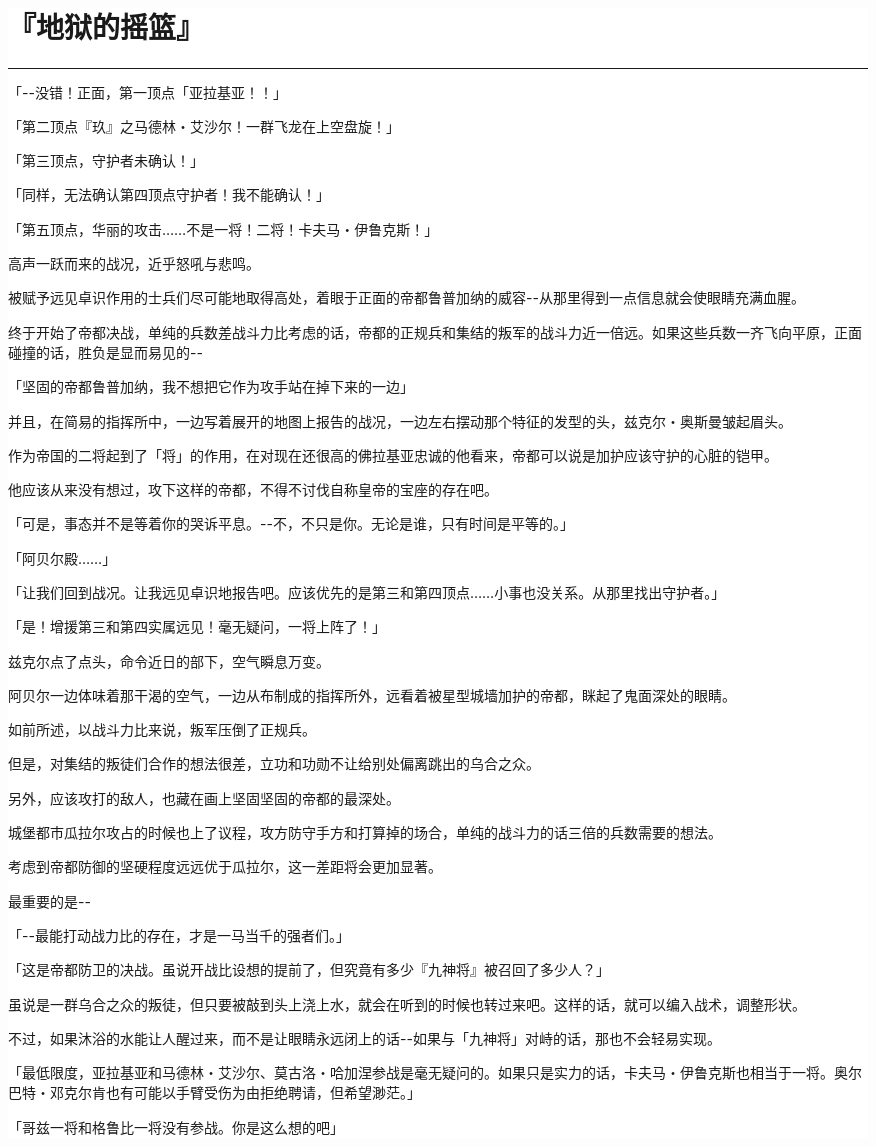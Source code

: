 # 『地狱的摇篮』

------

「--没错！正面，第一顶点「亚拉基亚！！」

「第二顶点『玖』之马德林・艾沙尔！一群飞龙在上空盘旋！」

「第三顶点，守护者未确认！」

「同样，无法确认第四顶点守护者！我不能确认！」

「第五顶点，华丽的攻击……不是一将！二将！卡夫马・伊鲁克斯！」

高声一跃而来的战况，近乎怒吼与悲鸣。

被赋予远见卓识作用的士兵们尽可能地取得高处，着眼于正面的帝都鲁普加纳的威容--从那里得到一点信息就会使眼睛充满血腥。

终于开始了帝都决战，单纯的兵数差战斗力比考虑的话，帝都的正规兵和集结的叛军的战斗力近一倍远。如果这些兵数一齐飞向平原，正面碰撞的话，胜负是显而易见的--

「坚固的帝都鲁普加纳，我不想把它作为攻手站在掉下来的一边」

并且，在简易的指挥所中，一边写着展开的地图上报告的战况，一边左右摆动那个特征的发型的头，兹克尔・奥斯曼皱起眉头。

作为帝国的二将起到了「将」的作用，在对现在还很高的佛拉基亚忠诚的他看来，帝都可以说是加护应该守护的心脏的铠甲。

他应该从来没有想过，攻下这样的帝都，不得不讨伐自称皇帝的宝座的存在吧。

「可是，事态并不是等着你的哭诉平息。--不，不只是你。无论是谁，只有时间是平等的。」

「阿贝尔殿……」

「让我们回到战况。让我远见卓识地报告吧。应该优先的是第三和第四顶点……小事也没关系。从那里找出守护者。」

「是！增援第三和第四实属远见！毫无疑问，一将上阵了！」

兹克尔点了点头，命令近日的部下，空气瞬息万变。

阿贝尔一边体味着那干渴的空气，一边从布制成的指挥所外，远看着被星型城墙加护的帝都，眯起了鬼面深处的眼睛。

如前所述，以战斗力比来说，叛军压倒了正规兵。

但是，对集结的叛徒们合作的想法很差，立功和功勋不让给别处偏离跳出的乌合之众。

另外，应该攻打的敌人，也藏在画上坚固坚固的帝都的最深处。

城堡都市瓜拉尔攻占的时候也上了议程，攻方防守手方和打算掉的场合，单纯的战斗力的话三倍的兵数需要的想法。

考虑到帝都防御的坚硬程度远远优于瓜拉尔，这一差距将会更加显著。

最重要的是--

「--最能打动战力比的存在，才是一马当千的强者们。」

「这是帝都防卫的决战。虽说开战比设想的提前了，但究竟有多少『九神将』被召回了多少人？」

虽说是一群乌合之众的叛徒，但只要被敲到头上浇上水，就会在听到的时候也转过来吧。这样的话，就可以编入战术，调整形状。

不过，如果沐浴的水能让人醒过来，而不是让眼睛永远闭上的话--如果与「九神将」对峙的话，那也不会轻易实现。

「最低限度，亚拉基亚和马德林・艾沙尔、莫古洛・哈加涅参战是毫无疑问的。如果只是实力的话，卡夫马・伊鲁克斯也相当于一将。奥尔巴特・邓克尔肯也有可能以手臂受伤为由拒绝聘请，但希望渺茫。」

「哥兹一将和格鲁比一将没有参战。你是这么想的吧」
